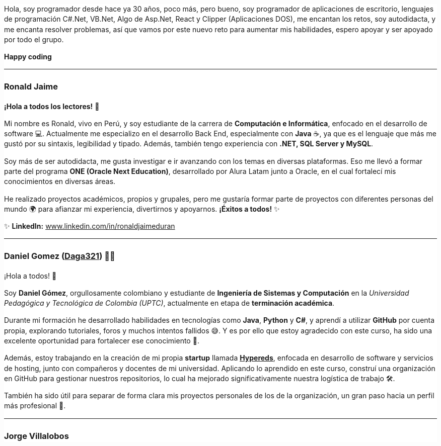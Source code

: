 Hola, soy programador desde hace ya 30 años, poco más, pero bueno, soy programador de aplicaciones de escritorio, lenguajes de programación C#.Net, VB.Net, Algo de Asp.Net, React y Clipper (Aplicaciones DOS), me encantan los retos, soy autodidacta, y me encanta resolver problemas, así que vamos por este nuevo reto para aumentar mis habilidades, espero apoyar y ser apoyado por todo el grupo.

**Happy coding**

---

### Ronald Jaime

**¡Hola a todos los lectores!** 👋

Mi nombre es Ronald, vivo en Perú, y soy estudiante de la carrera de **Computación e Informática**, enfocado en el desarrollo de software 💻. Actualmente me especializo en el desarrollo Back End, especialmente con **Java** ☕, ya que es el lenguaje que más me gustó por su sintaxis, legibilidad y tipado. Además, también tengo experiencia con **.NET, SQL Server y MySQL**.

Soy más de ser autodidacta, me gusta investigar e ir avanzando con los temas en diversas plataformas. Eso me llevó a formar parte del programa **ONE (Oracle Next Education)**, desarrollado por Alura Latam junto a Oracle, en el cual fortalecí mis conocimientos en diversas áreas.

He realizado proyectos académicos, propios y grupales, pero me gustaría formar parte de proyectos con diferentes personas del mundo 🌍 para afianzar mi experiencia, divertirnos y apoyarnos. **¡Éxitos a todos!** ✨

✨ **LinkedIn:** www.linkedin.com/in/ronaldjaimeduran

---

### Daniel Gomez ([Daga321](https://www.github.com/Daga321)) 👨‍💻

¡Hola a todos! 👋

Soy **Daniel Gómez**, orgullosamente colombiano y estudiante de **Ingeniería de Sistemas y Computación** en la _Universidad Pedagógica y Tecnológica de Colombia (UPTC)_, actualmente en etapa de **terminación académica**.

Durante mi formación he desarrollado habilidades en tecnologías como **Java**, **Python** y **C#**, y aprendí a utilizar **GitHub** por cuenta propia, explorando tutoriales, foros y muchos intentos fallidos 😅. Y es por ello que estoy agradecido con este curso, ha sido una excelente oportunidad para fortalecer ese conocimiento 🚀.

Además, estoy trabajando en la creación de mi propia **startup** llamada [**Hypereds**](https://www.github.com/Hypereds), enfocada en desarrollo de software y servicios de hosting, junto con compañeros y docentes de mi universidad. Aplicando lo aprendido en este curso, construí una organización en GitHub para gestionar nuestros repositorios, lo cual ha mejorado significativamente nuestra logística de trabajo 🛠️.

También ha sido útil para separar de forma clara mis proyectos personales de los de la organización, un gran paso hacia un perfil más profesional 💼.

---

### Jorge Villalobos
